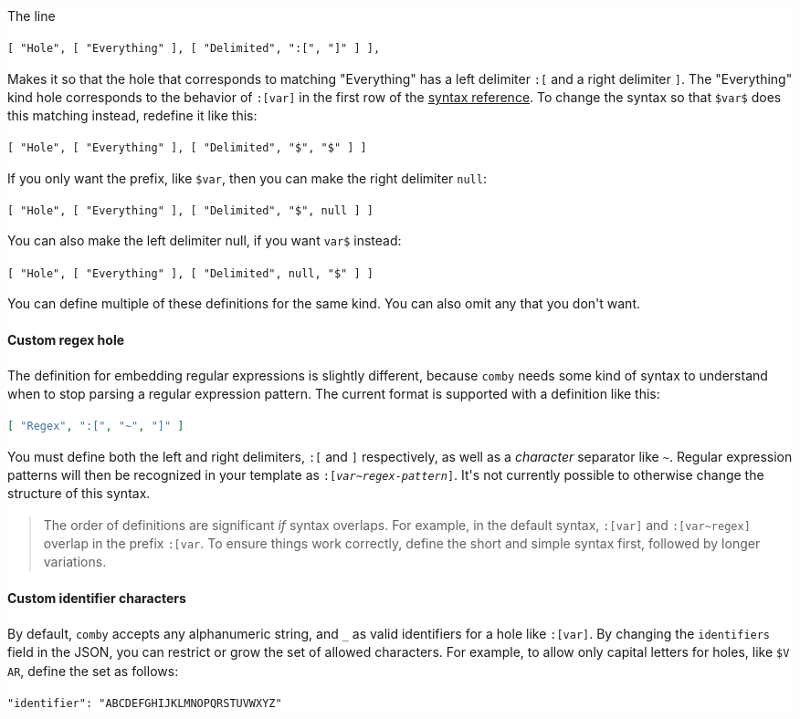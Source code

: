 The line

```
[ "Hole", [ "Everything" ], [ "Delimited", ":[", "]" ] ],
```

Makes it so that the hole that corresponds to matching "Everything" has a left
delimiter `:[` and a right delimiter `]`. The "Everything" kind hole corresponds to
the behavior of `:[var]` in the first row of the [syntax reference](syntax-reference).
To change the syntax so that `$var$` does this matching instead, redefine it like this:

```
[ "Hole", [ "Everything" ], [ "Delimited", "$", "$" ] ]
```

If you only want the prefix, like `$var`, then you can make the right delimiter `null`:

```
[ "Hole", [ "Everything" ], [ "Delimited", "$", null ] ]
```

You can also make the left delimiter null, if you want `var$` instead:

```
[ "Hole", [ "Everything" ], [ "Delimited", null, "$" ] ]
```

You can define multiple of these definitions for the same kind. You can also
omit any that you don't want.

#### Custom regex hole

The definition for embedding regular expressions is slightly different, because
`comby` needs some kind of syntax to understand when to stop parsing a regular
expression pattern. The current format is supported with a definition like this:

```json
[ "Regex", ":[", "~", "]" ]
```

You must define both the left and right delimiters, `:[` and `]` respectively,
as well as a _character_ separator like `~`. Regular expression patterns will
then be recognized in your template as `:[`_`var`_`~`_`regex-pattern`_`]`. It's
not currently possible to otherwise change the structure of this syntax.

> The order of definitions are significant _if_ syntax overlaps.
> For example, in the default syntax, `:[var]` and `:[var~regex]` overlap in the
> prefix `:[var`. To ensure things work correctly, define the short and simple
> syntax first, followed by longer variations.

#### Custom identifier characters

By default, `comby` accepts any alphanumeric string, and `_` as valid
identifiers for a hole like `:[var]`. By changing the `identifiers` field in the
JSON, you can restrict or grow the set of allowed characters. For example, to allow only
capital letters for holes, like `$VAR`, define the set as follows:

```
"identifier": "ABCDEFGHIJKLMNOPQRSTUVWXYZ"
```
